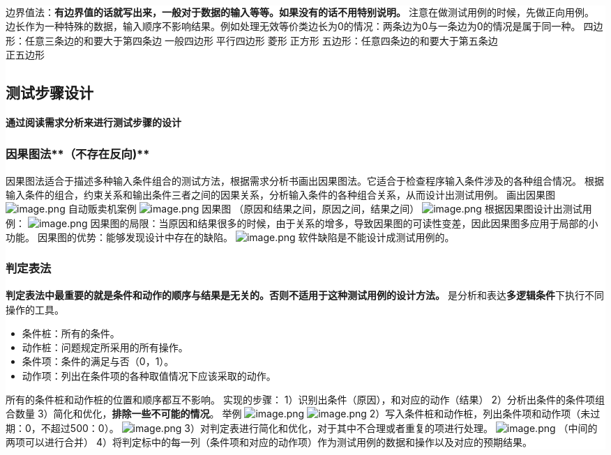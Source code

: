 边界值法：**有边界值的话就写出来，一般对于数据的输入等等。如果没有的话不用特别说明。**
注意在做测试用例的时候，先做正向用例。         
边长作为一种特殊的数据，输入顺序不影响结果。例如处理无效等价类边长为0的情况：两条边为0与一条边为0的情况是属于同一种。
四边形：任意三条边的和要大于第四条边
              一般四边形
              平行四边形
              菱形
              正方形
五边形：任意四条边的和要大于第五条边    
              正五边形                                          
## 测试步骤设计
**通过阅读需求分析来进行测试步骤的设计**
### 因果图法**（不存在反向)**
因果图法适合于描述多种输入条件组合的测试方法，根据需求分析书画出因果图法。它适合于检查程序输入条件涉及的各种组合情况。
根据输入条件的组合，约束关系和输出条件三者之间的因果关系，分析输入条件的各种组合关系，从而设计出测试用例。
画出因果图
![image.png](https://cdn.nlark.com/yuque/0/2023/png/35948996/1693965974410-b025582f-6065-446a-bed3-467b45d55a98.png#averageHue=%23f2f1f1&clientId=ufbb42ebf-a573-4&from=paste&height=333&id=ud1e6ab87&originHeight=363&originWidth=711&originalType=binary&ratio=1.090000033378601&rotation=0&showTitle=false&size=172373&status=done&style=none&taskId=u345637f2-3d70-4d17-b085-fc7c7c9e6c2&title=&width=652.2935580067464)
自动贩卖机案例
![image.png](https://cdn.nlark.com/yuque/0/2023/png/35948996/1693966573728-3656321a-20ac-4293-8478-3a70e984dd86.png#averageHue=%23e6e6e6&clientId=ufbb42ebf-a573-4&from=paste&height=44&id=u8b256fe3&originHeight=48&originWidth=651&originalType=binary&ratio=1.090000033378601&rotation=0&showTitle=false&size=30514&status=done&style=none&taskId=uf122f2f3-5c82-4eb4-8b7c-1d71bb82481&title=&width=597.2476881327593)
因果图 （原因和结果之间，原因之间，结果之间）
![image.png](https://cdn.nlark.com/yuque/0/2023/png/35948996/1693966613253-dd02aed4-4eed-4204-b999-4fbd5662bf2b.png#averageHue=%23ececec&clientId=ufbb42ebf-a573-4&from=paste&height=390&id=u7a89a9c8&originHeight=425&originWidth=690&originalType=binary&ratio=1.090000033378601&rotation=0&showTitle=false&size=116113&status=done&style=none&taskId=uca6aef3f-b448-41bd-b489-c7427a17f54&title=&width=633.027503550851)
根据因果图设计出测试用例：
![image.png](https://cdn.nlark.com/yuque/0/2023/png/35948996/1693967478491-86d9a22e-352d-497a-96b4-00b3ed480bc5.png#averageHue=%23e9e9e9&clientId=ufbb42ebf-a573-4&from=paste&height=250&id=ucc887e8a&originHeight=273&originWidth=466&originalType=binary&ratio=1.090000033378601&rotation=0&showTitle=false&size=69802&status=done&style=none&taskId=uf4ccb078-487d-4d6c-908a-3deae4f9e32&title=&width=427.522922687966)
因果图的局限：当原因和结果很多的时候，由于关系的增多，导致因果图的可读性变差，因此因果图多应用于局部的小功能。
因果图的优势：能够发现设计中存在的缺陷。
![image.png](https://cdn.nlark.com/yuque/0/2023/png/35948996/1693967531188-d3d83836-5af9-4875-be0e-4b7b960f0cf5.png#averageHue=%23e7e5cf&clientId=ufbb42ebf-a573-4&from=paste&height=120&id=u18008c0b&originHeight=131&originWidth=478&originalType=binary&ratio=1.090000033378601&rotation=0&showTitle=false&size=62892&status=done&style=none&taskId=u12f558e5-a3df-42de-b8aa-b3f1215a01a&title=&width=438.53209666276337)
软件缺陷是不能设计成测试用例的。

### 判定表法
**判定表法中最重要的就是条件和动作的顺序与结果是无关的。否则不适用于这种测试用例的设计方法。**
是分析和表达**多逻辑条件**下执行不同操作的工具。

- 条件桩：所有的条件。
- 动作桩：问题规定所采用的所有操作。
- 条件项：条件的满足与否（0，1）。
- 动作项：列出在条件项的各种取值情况下应该采取的动作。

所有的条件桩和动作桩的位置和顺序都互不影响。
实现的步骤：
1）识别出条件（原因），和对应的动作（结果）
2）分析出条件的条件项组合数量
3）简化和优化，**排除一些不可能的情况**。
举例
![image.png](https://cdn.nlark.com/yuque/0/2023/png/35948996/1693986893597-b624a8aa-5a55-4022-9511-98cd66b1a31f.png#averageHue=%232c353e&clientId=ufbb42ebf-a573-4&from=paste&height=251&id=u6bdd139b&originHeight=274&originWidth=1137&originalType=binary&ratio=1.090000033378601&rotation=0&showTitle=false&size=218022&status=done&style=none&taskId=uea8c5010-ebbf-4c68-b961-ec0135ef5ca&title=&width=1043.1192341120543)
![image.png](https://cdn.nlark.com/yuque/0/2023/png/35948996/1693986970949-60fbd9d7-7e2a-45a5-a27e-c780cb06159c.png#averageHue=%23eaeae9&clientId=ufbb42ebf-a573-4&from=paste&height=150&id=ue2dc2f5a&originHeight=164&originWidth=705&originalType=binary&ratio=1.090000033378601&rotation=0&showTitle=false&size=69312&status=done&style=none&taskId=u453ecc3b-e3ad-4e52-8330-3dece23ec2a&title=&width=646.7889710193476)
2）写入条件桩和动作桩，列出条件项和动作项（未过期：0，不超过500：0）。
![image.png](https://cdn.nlark.com/yuque/0/2023/png/35948996/1693987781352-548ca116-c775-402f-91b9-0dfbfe244ccf.png#averageHue=%23828968&clientId=ufbb42ebf-a573-4&from=paste&height=192&id=ub5642151&originHeight=209&originWidth=553&originalType=binary&ratio=1.090000033378601&rotation=0&showTitle=false&size=55638&status=done&style=none&taskId=u506f6206-866c-411a-94ed-917a1e1546d&title=&width=507.3394340052472)
3）对判定表进行简化和优化，对于其中不合理或者重复的项进行处理。
![image.png](https://cdn.nlark.com/yuque/0/2023/png/35948996/1693988748172-223b9ba3-bd75-40f3-947b-7bcc1a513799.png#averageHue=%23e7c508&clientId=ufbb42ebf-a573-4&from=paste&height=171&id=ue249654f&originHeight=186&originWidth=496&originalType=binary&ratio=1.090000033378601&rotation=0&showTitle=false&size=52277&status=done&style=none&taskId=u6c21895f-d276-4975-a98b-1a2b50db436&title=&width=455.04585762495947)
（中间的两项可以进行合并）
4）将判定标中的每一列（条件项和对应的动作项）作为测试用例的数据和操作以及对应的预期结果。

